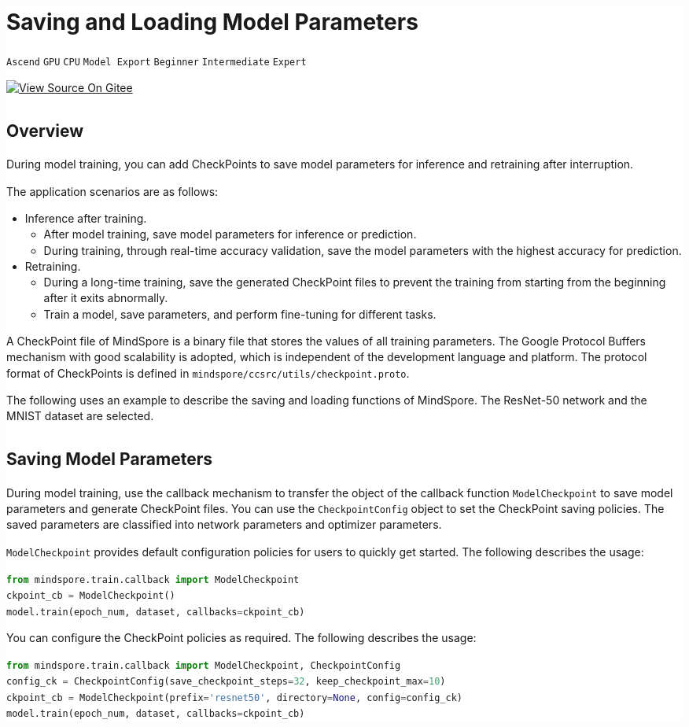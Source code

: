 # Saving and Loading Model Parameters

`Ascend` `GPU` `CPU` `Model Export` `Beginner` `Intermediate` `Expert`

[![View Source On Gitee](../_static/logo_source.png)](https://gitee.com/mindspore/docs/blob/r0.7/tutorials/source_en/use/saving_and_loading_model_parameters.md)

## Overview

During model training, you can add CheckPoints to save model parameters for inference and retraining after interruption.

The application scenarios are as follows:

- Inference after training.
    - After model training, save model parameters for inference or prediction.
    - During training, through real-time accuracy validation, save the model parameters with the highest accuracy for prediction.
- Retraining.
    - During a long-time training, save the generated CheckPoint files to prevent the training from starting from the beginning after it exits abnormally.
    - Train a model, save parameters, and perform fine-tuning for different tasks.

A CheckPoint file of MindSpore is a binary file that stores the values of all training parameters. The Google Protocol Buffers mechanism with good scalability is adopted, which is independent of the development language and platform.
The protocol format of CheckPoints is defined in `mindspore/ccsrc/utils/checkpoint.proto`.

The following uses an example to describe the saving and loading functions of MindSpore. The ResNet-50 network and the MNIST dataset are selected.

## Saving Model Parameters
During model training, use the callback mechanism to transfer the object of the callback function `ModelCheckpoint` to save model parameters and generate CheckPoint files.
You can use the `CheckpointConfig` object to set the CheckPoint saving policies.
The saved parameters are classified into network parameters and optimizer parameters.

`ModelCheckpoint` provides default configuration policies for users to quickly get started.
The following describes the usage:
```python
from mindspore.train.callback import ModelCheckpoint
ckpoint_cb = ModelCheckpoint()
model.train(epoch_num, dataset, callbacks=ckpoint_cb)
```

You can configure the CheckPoint policies as required.
The following describes the usage:

```python
from mindspore.train.callback import ModelCheckpoint, CheckpointConfig
config_ck = CheckpointConfig(save_checkpoint_steps=32, keep_checkpoint_max=10)
ckpoint_cb = ModelCheckpoint(prefix='resnet50', directory=None, config=config_ck)
model.train(epoch_num, dataset, callbacks=ckpoint_cb)
```
